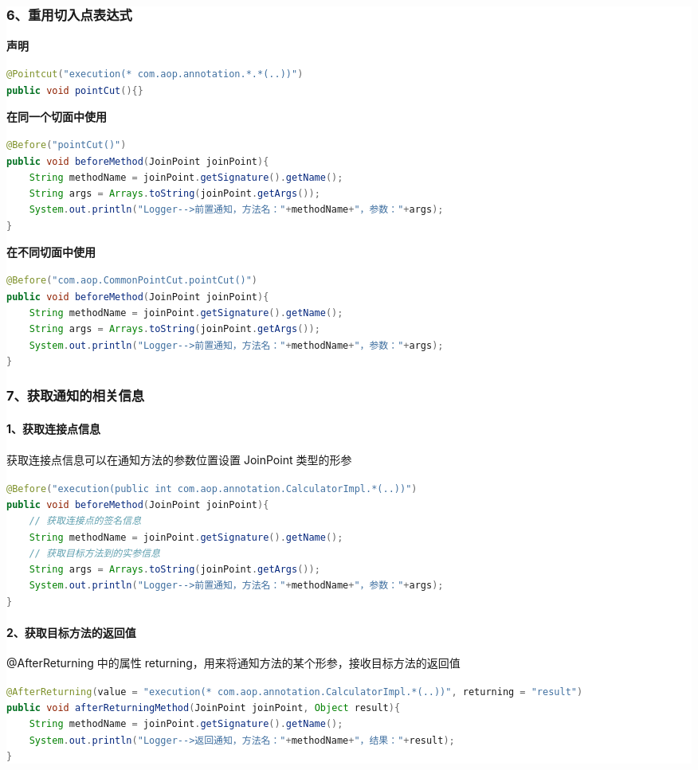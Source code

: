 

### 6、重用切入点表达式

**声明**

```java
@Pointcut("execution(* com.aop.annotation.*.*(..))")
public void pointCut(){}
```

**在同一个切面中使用**

```java
@Before("pointCut()")
public void beforeMethod(JoinPoint joinPoint){
    String methodName = joinPoint.getSignature().getName();
    String args = Arrays.toString(joinPoint.getArgs());
    System.out.println("Logger-->前置通知，方法名："+methodName+"，参数："+args);
}
```

**在不同切面中使用**

```java
@Before("com.aop.CommonPointCut.pointCut()")
public void beforeMethod(JoinPoint joinPoint){
    String methodName = joinPoint.getSignature().getName();
    String args = Arrays.toString(joinPoint.getArgs());
    System.out.println("Logger-->前置通知，方法名："+methodName+"，参数："+args);
}
```



### 7、获取通知的相关信息

#### 1、获取连接点信息

获取连接点信息可以在通知方法的参数位置设置 JoinPoint 类型的形参

```java
@Before("execution(public int com.aop.annotation.CalculatorImpl.*(..))")
public void beforeMethod(JoinPoint joinPoint){
    // 获取连接点的签名信息
    String methodName = joinPoint.getSignature().getName();
    // 获取目标方法到的实参信息
    String args = Arrays.toString(joinPoint.getArgs());
    System.out.println("Logger-->前置通知，方法名："+methodName+"，参数："+args);
}
```



#### 2、获取目标方法的返回值

@AfterReturning 中的属性 returning，用来将通知方法的某个形参，接收目标方法的返回值

```java
@AfterReturning(value = "execution(* com.aop.annotation.CalculatorImpl.*(..))", returning = "result")
public void afterReturningMethod(JoinPoint joinPoint, Object result){
    String methodName = joinPoint.getSignature().getName();
    System.out.println("Logger-->返回通知，方法名："+methodName+"，结果："+result);
}
```
